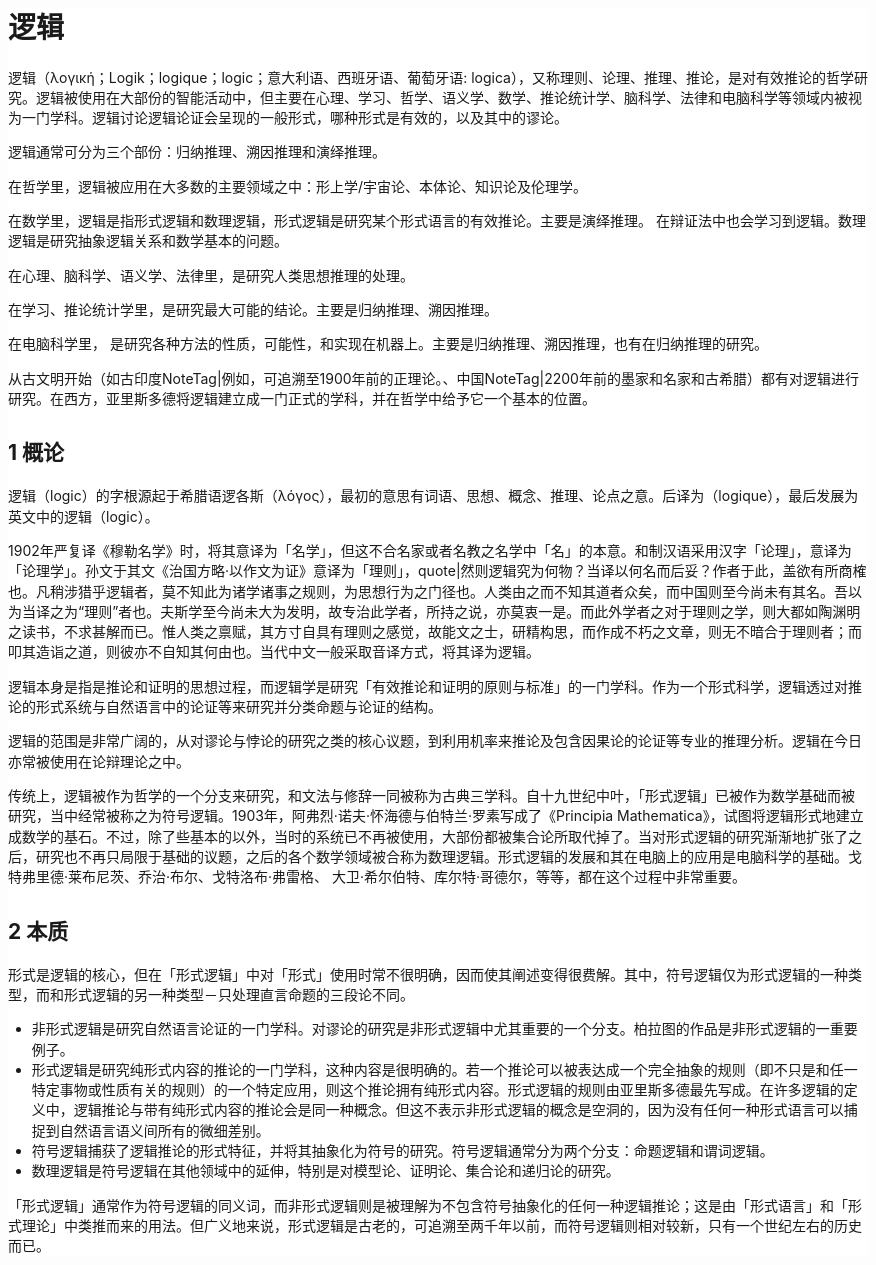# 逻辑



逻辑（λογική；Logik；logique；logic；意大利语、西班牙语、葡萄牙语: logica），又称理则、论理、推理、推论，是对有效推论的哲学研究。逻辑被使用在大部份的智能活动中，但主要在心理、学习、哲学、语义学、数学、推论统计学、脑科学、法律和电脑科学等领域内被视为一门学科。逻辑讨论逻辑论证会呈现的一般形式，哪种形式是有效的，以及其中的谬论。

逻辑通常可分为三个部份：归纳推理、溯因推理和演绎推理。

在哲学里，逻辑被应用在大多数的主要领域之中：形上学/宇宙论、本体论、知识论及伦理学。

在数学里，逻辑是指形式逻辑和数理逻辑，形式逻辑是研究某个形式语言的有效推论。主要是演绎推理。 在辩证法中也会学习到逻辑。数理逻辑是研究抽象逻辑关系和数学基本的问题。

在心理、脑科学、语义学、法律里，是研究人类思想推理的处理。

在学习、推论统计学里，是研究最大可能的结论。主要是归纳推理、溯因推理。

在电脑科学里， 是研究各种方法的性质，可能性，和实现在机器上。主要是归纳推理、溯因推理，也有在归纳推理的研究。

从古文明开始（如古印度NoteTag|例如，可追溯至1900年前的正理论。、中国NoteTag|2200年前的墨家和名家和古希腊）都有对逻辑进行研究。在西方，亚里斯多德将逻辑建立成一门正式的学科，并在哲学中给予它一个基本的位置。



## 1 概论

逻辑（logic）的字根源起于希腊语逻各斯（λόγος），最初的意思有词语、思想、概念、推理、论点之意。后译为（logique），最后发展为英文中的逻辑（logic）。 

1902年严复译《穆勒名学》时，将其意译为「名学」，但这不合名家或者名教之名学中「名」的本意。和制汉语采用汉字「论理」，意译为「论理学」。孙文于其文《治国方略·以作文为证》意译为「理则」，quote|然则逻辑究为何物？当译以何名而后妥？作者于此，盖欲有所商榷也。凡稍涉猎乎逻辑者，莫不知此为诸学诸事之规则，为思想行为之门径也。人类由之而不知其道者众矣，而中国则至今尚未有其名。吾以为当译之为“理则”者也。夫斯学至今尚未大为发明，故专治此学者，所持之说，亦莫衷一是。而此外学者之对于理则之学，则大都如陶渊明之读书，不求甚解而已。惟人类之禀赋，其方寸自具有理则之感觉，故能文之士，研精构思，而作成不朽之文章，则无不暗合于理则者；而叩其造诣之道，则彼亦不自知其何由也。当代中文一般采取音译方式，将其译为逻辑。

逻辑本身是指是推论和证明的思想过程，而逻辑学是研究「有效推论和证明的原则与标准」的一门学科。作为一个形式科学，逻辑透过对推论的形式系统与自然语言中的论证等来研究并分类命题与论证的结构。

逻辑的范围是非常广阔的，从对谬论与悖论的研究之类的核心议题，到利用机率来推论及包含因果论的论证等专业的推理分析。逻辑在今日亦常被使用在论辩理论之中。

传统上，逻辑被作为哲学的一个分支来研究，和文法与修辞一同被称为古典三学科。自十九世纪中叶，「形式逻辑」已被作为数学基础而被研究，当中经常被称之为符号逻辑。1903年，阿弗烈·诺夫·怀海德与伯特兰·罗素写成了《Principia Mathematica》，试图将逻辑形式地建立成数学的基石。不过，除了些基本的以外，当时的系统已不再被使用，大部份都被集合论所取代掉了。当对形式逻辑的研究渐渐地扩张了之后，研究也不再只局限于基础的议题，之后的各个数学领域被合称为数理逻辑。形式逻辑的发展和其在电脑上的应用是电脑科学的基础。戈特弗里德·莱布尼茨、乔治·布尔、戈特洛布·弗雷格、 大卫·希尔伯特、库尔特·哥德尔，等等，都在这个过程中非常重要。 



## 2 本质

形式是逻辑的核心，但在「形式逻辑」中对「形式」使用时常不很明确，因而使其阐述变得很费解。其中，符号逻辑仅为形式逻辑的一种类型，而和形式逻辑的另一种类型－只处理直言命题的三段论不同。

* 非形式逻辑是研究自然语言论证的一门学科。对谬论的研究是非形式逻辑中尤其重要的一个分支。柏拉图的作品是非形式逻辑的一重要例子。
* 形式逻辑是研究纯形式内容的推论的一门学科，这种内容是很明确的。若一个推论可以被表达成一个完全抽象的规则（即不只是和任一特定事物或性质有关的规则）的一个特定应用，则这个推论拥有纯形式内容。形式逻辑的规则由亚里斯多德最先写成。在许多逻辑的定义中，逻辑推论与带有纯形式内容的推论会是同一种概念。但这不表示非形式逻辑的概念是空洞的，因为没有任何一种形式语言可以捕捉到自然语言语义间所有的微细差别。
* 符号逻辑捕获了逻辑推论的形式特征，并将其抽象化为符号的研究。符号逻辑通常分为两个分支：命题逻辑和谓词逻辑。
* 数理逻辑是符号逻辑在其他领域中的延伸，特别是对模型论、证明论、集合论和递归论的研究。

「形式逻辑」通常作为符号逻辑的同义词，而非形式逻辑则是被理解为不包含符号抽象化的任何一种逻辑推论；这是由「形式语言」和「形式理论」中类推而来的用法。但广义地来说，形式逻辑是古老的，可追溯至两千年以前，而符号逻辑则相对较新，只有一个世纪左右的历史而已。


